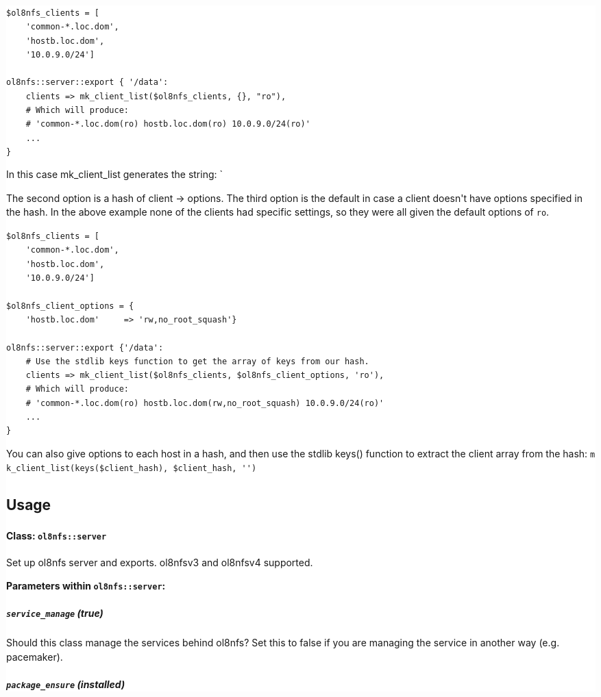 ```
$ol8nfs_clients = [
    'common-*.loc.dom', 
    'hostb.loc.dom', 
    '10.0.9.0/24']

ol8nfs::server::export { '/data':
    clients => mk_client_list($ol8nfs_clients, {}, "ro"),
    # Which will produce:
    # 'common-*.loc.dom(ro) hostb.loc.dom(ro) 10.0.9.0/24(ro)'
    ...
}
```

In this case mk_client_list generates the string: `

The second option is a hash of client -> options. The third option is the default in case a client doesn't have options specified in the hash. In the above example none of the clients had specific settings, so they were all given the default options of `ro`.
```
$ol8nfs_clients = [
    'common-*.loc.dom', 
    'hostb.loc.dom', 
    '10.0.9.0/24']

$ol8nfs_client_options = {
    'hostb.loc.dom'     => 'rw,no_root_squash'}

ol8nfs::server::export {'/data':
    # Use the stdlib keys function to get the array of keys from our hash.
    clients => mk_client_list($ol8nfs_clients, $ol8nfs_client_options, 'ro'),
    # Which will produce:
    # 'common-*.loc.dom(ro) hostb.loc.dom(rw,no_root_squash) 10.0.9.0/24(ro)'
    ...
}
```

You can also give options to each host in a hash, and then use the stdlib keys() function to extract the client array from the hash: `mk_client_list(keys($client_hash), $client_hash, '')`

## Usage

#### Class: `ol8nfs::server`

Set up ol8nfs server and exports. ol8nfsv3 and ol8nfsv4 supported.

**Parameters within `ol8nfs::server`:**

##### `service_manage` (true)

Should this class manage the services behind ol8nfs? Set this to false
if you are managing the service in another way (e.g. pacemaker).

##### `package_ensure` (installed)

